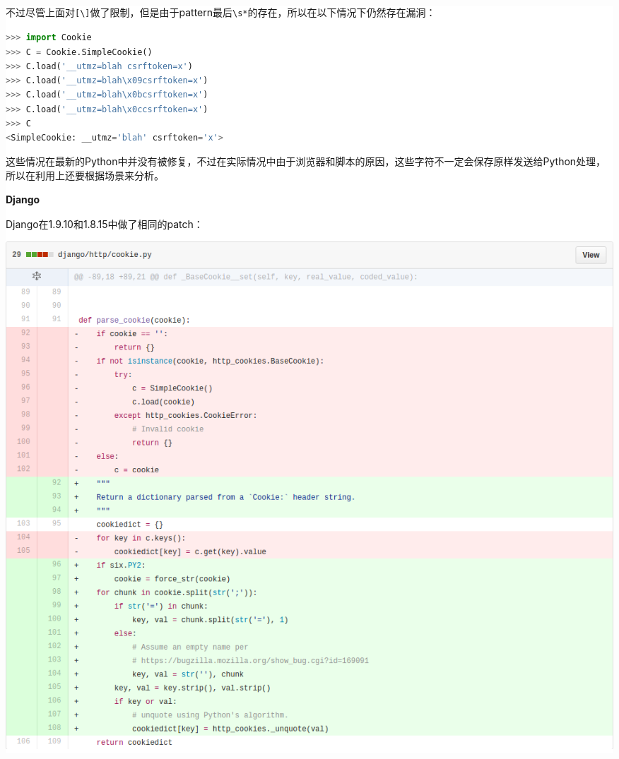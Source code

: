 不过尽管上面对`[\]`做了限制，但是由于pattern最后`\s*`的存在，所以在以下情况下仍然存在漏洞：

```python
>>> import Cookie
>>> C = Cookie.SimpleCookie()
>>> C.load('__utmz=blah csrftoken=x')
>>> C.load('__utmz=blah\x09csrftoken=x')
>>> C.load('__utmz=blah\x0bcsrftoken=x')
>>> C.load('__utmz=blah\x0ccsrftoken=x')
>>> C
<SimpleCookie: __utmz='blah' csrftoken='x'>
```

这些情况在最新的Python中并没有被修复，不过在实际情况中由于浏览器和脚本的原因，这些字符不一定会保存原样发送给Python处理，所以在利用上还要根据场景来分析。

**Django**

Django在1.9.10和1.8.15中做了相同的patch：

![Alt text](/images/2016-09-28-django1910.png)
